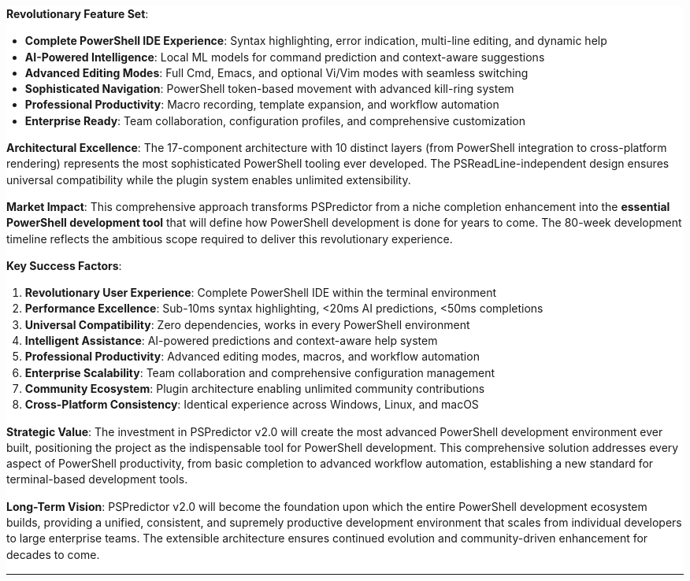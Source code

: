 **Revolutionary Feature Set**:

- **Complete PowerShell IDE Experience**: Syntax highlighting, error indication, multi-line editing, and dynamic help
- **AI-Powered Intelligence**: Local ML models for command prediction and context-aware suggestions  
- **Advanced Editing Modes**: Full Cmd, Emacs, and optional Vi/Vim modes with seamless switching
- **Sophisticated Navigation**: PowerShell token-based movement with advanced kill-ring system
- **Professional Productivity**: Macro recording, template expansion, and workflow automation
- **Enterprise Ready**: Team collaboration, configuration profiles, and comprehensive customization

**Architectural Excellence**:
The 17-component architecture with 10 distinct layers (from PowerShell integration to cross-platform rendering)
represents the most sophisticated PowerShell tooling ever developed. The PSReadLine-independent design ensures
universal compatibility while the plugin system enables unlimited extensibility.

**Market Impact**:
This comprehensive approach transforms PSPredictor from a niche completion enhancement into the
**essential PowerShell development tool** that will define how PowerShell development is done for years to come.
The 80-week development timeline reflects the ambitious scope required to deliver this revolutionary experience.

**Key Success Factors**:

1. **Revolutionary User Experience**: Complete PowerShell IDE within the terminal environment
2. **Performance Excellence**: Sub-10ms syntax highlighting, <20ms AI predictions, <50ms completions
3. **Universal Compatibility**: Zero dependencies, works in every PowerShell environment
4. **Intelligent Assistance**: AI-powered predictions and context-aware help system
5. **Professional Productivity**: Advanced editing modes, macros, and workflow automation
6. **Enterprise Scalability**: Team collaboration and comprehensive configuration management
7. **Community Ecosystem**: Plugin architecture enabling unlimited community contributions
8. **Cross-Platform Consistency**: Identical experience across Windows, Linux, and macOS

**Strategic Value**:
The investment in PSPredictor v2.0 will create the most advanced PowerShell development environment ever built,
positioning the project as the indispensable tool for PowerShell development. This comprehensive solution addresses
every aspect of PowerShell productivity, from basic completion to advanced workflow automation, establishing a new
standard for terminal-based development tools.

**Long-Term Vision**:
PSPredictor v2.0 will become the foundation upon which the entire PowerShell development ecosystem builds, providing
a unified, consistent, and supremely productive development environment that scales from individual developers to
large enterprise teams. The extensible architecture ensures continued evolution and community-driven enhancement
for decades to come.

---
